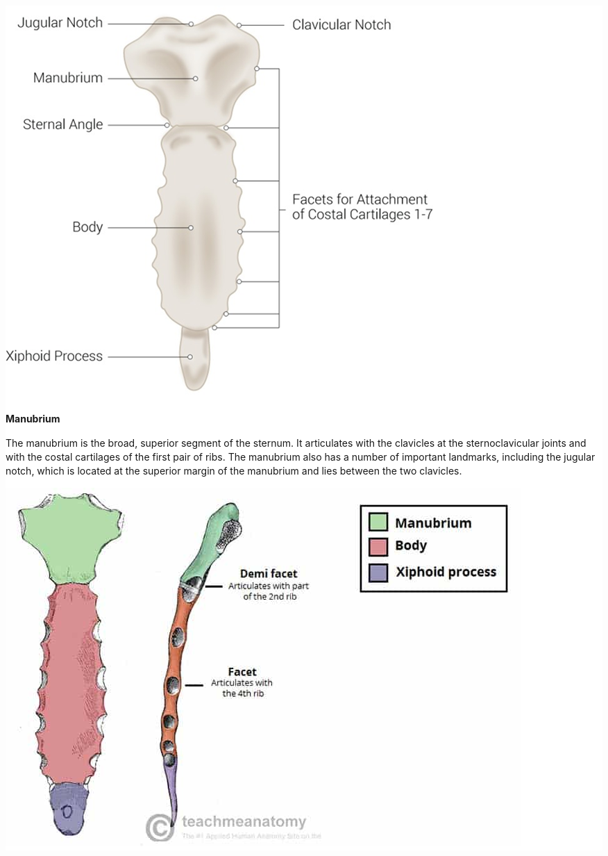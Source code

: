 ![stenrum](../../static/img/sternum_anterior_overview.png)

**Manubrium**

The manubrium is the broad, superior segment of the sternum. It articulates with the clavicles at the sternoclavicular joints and with the costal cartilages of the first pair of ribs. The manubrium also has a number of important landmarks, including the jugular notch, which is located at the superior margin of the manubrium and lies between the two clavicles.

![sternum manubrium anatomy](../../static/img/sternum_side_profile.png)